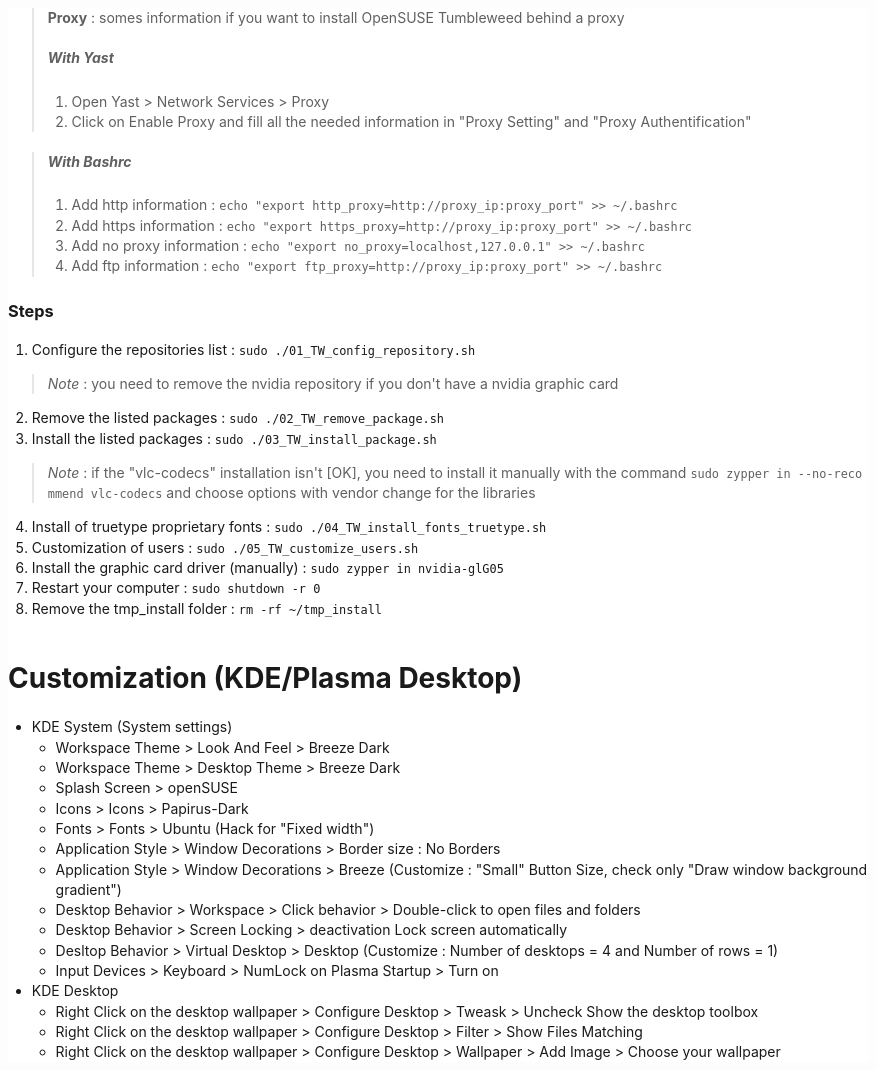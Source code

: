 >  **Proxy** : somes information if you want to install OpenSUSE Tumbleweed behind a proxy
> ##### With Yast
> 1. Open Yast > Network Services > Proxy
> 2. Click on Enable Proxy and fill all the needed information in "Proxy Setting" and "Proxy Authentification"

> ##### With Bashrc
> 1. Add http information : `echo "export http_proxy=http://proxy_ip:proxy_port" >> ~/.bashrc`
> 2. Add https information : `echo "export https_proxy=http://proxy_ip:proxy_port" >> ~/.bashrc`
> 3. Add no proxy information : `echo "export no_proxy=localhost,127.0.0.1" >> ~/.bashrc`
> 4. Add ftp information : `echo "export ftp_proxy=http://proxy_ip:proxy_port" >> ~/.bashrc`

### Steps

 1. Configure the repositories list : `sudo ./01_TW_config_repository.sh`

> *Note* : you need to remove the nvidia repository if you don't have a nvidia graphic card

 2. Remove the listed packages : `sudo ./02_TW_remove_package.sh`
 3. Install the listed packages : `sudo ./03_TW_install_package.sh`

> *Note* : if the "vlc-codecs" installation isn't [OK], you need to install it manually with the command `sudo zypper in --no-recommend vlc-codecs` and choose options with vendor change for the libraries

 4. Install of truetype proprietary fonts : `sudo ./04_TW_install_fonts_truetype.sh`
 5. Customization of users : `sudo ./05_TW_customize_users.sh` 
 6. Install the graphic card driver (manually) : `sudo zypper in nvidia-glG05`
 7. Restart your computer : `sudo shutdown -r 0`
 8. Remove the tmp_install folder : `rm -rf ~/tmp_install`



# Customization (KDE/Plasma Desktop)

* KDE System (System settings)
	*	Workspace Theme > Look And Feel > Breeze Dark
	*	Workspace Theme > Desktop Theme > Breeze Dark
	*	Splash Screen > openSUSE
	*   Icons > Icons > Papirus-Dark
	*	Fonts > Fonts > Ubuntu (Hack for "Fixed  width")
	*	Application Style > Window Decorations > Border size : No Borders
	*	Application Style > Window Decorations > Breeze (Customize : "Small" Button Size, check only "Draw window background gradient")
	*	Desktop Behavior > Workspace > Click behavior > Double-click to open files and folders
	*	Desktop Behavior > Screen Locking > deactivation Lock screen automatically
	*	Desltop Behavior > Virtual Desktop > Desktop (Customize : Number of desktops = 4 and Number of rows = 1)
	*	Input Devices > Keyboard > NumLock on Plasma Startup > Turn on
* KDE Desktop
    * Right Click on the desktop wallpaper > Configure Desktop > Tweask > Uncheck Show the desktop toolbox
    * Right Click on the desktop wallpaper > Configure Desktop > Filter > Show Files Matching
    * Right Click on the desktop wallpaper > Configure Desktop > Wallpaper > Add Image > Choose your wallpaper

